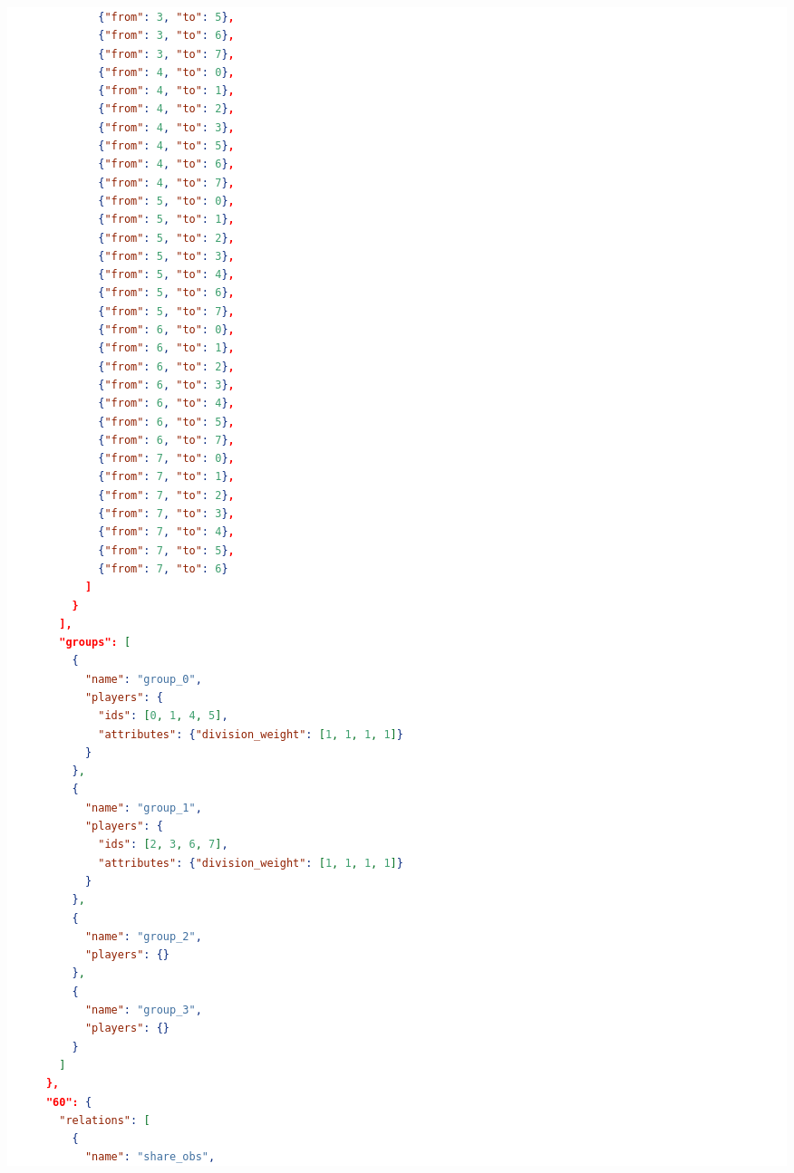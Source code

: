 ```json
              {"from": 3, "to": 5},
              {"from": 3, "to": 6},
              {"from": 3, "to": 7},
              {"from": 4, "to": 0},
              {"from": 4, "to": 1},
              {"from": 4, "to": 2},
              {"from": 4, "to": 3},
              {"from": 4, "to": 5},
              {"from": 4, "to": 6},
              {"from": 4, "to": 7},
              {"from": 5, "to": 0},
              {"from": 5, "to": 1},
              {"from": 5, "to": 2},
              {"from": 5, "to": 3},
              {"from": 5, "to": 4},
              {"from": 5, "to": 6},
              {"from": 5, "to": 7},
              {"from": 6, "to": 0},
              {"from": 6, "to": 1},
              {"from": 6, "to": 2},
              {"from": 6, "to": 3},
              {"from": 6, "to": 4},
              {"from": 6, "to": 5},
              {"from": 6, "to": 7},
              {"from": 7, "to": 0},
              {"from": 7, "to": 1},
              {"from": 7, "to": 2},
              {"from": 7, "to": 3},
              {"from": 7, "to": 4},
              {"from": 7, "to": 5},
              {"from": 7, "to": 6}
            ]
          }
        ],
        "groups": [
          {
            "name": "group_0",
            "players": {
              "ids": [0, 1, 4, 5],
              "attributes": {"division_weight": [1, 1, 1, 1]}
            }
          },
          {
            "name": "group_1",
            "players": {
              "ids": [2, 3, 6, 7],
              "attributes": {"division_weight": [1, 1, 1, 1]}
            }
          },
          {
            "name": "group_2",
            "players": {}
          },
          {
            "name": "group_3",
            "players": {}
          }
        ]
      },
      "60": {
        "relations": [
          {
            "name": "share_obs",
```